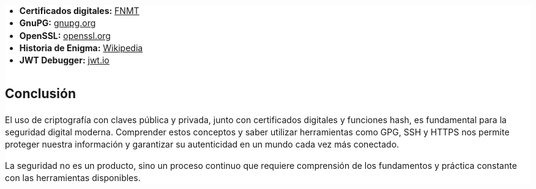 *   **Certificados digitales:** [FNMT](https://www.fnmt.es/)
*   **GnuPG:** [gnupg.org](https://gnupg.org/)
*   **OpenSSL:** [openssl.org](https://www.openssl.org/)
*   **Historia de Enigma:** [Wikipedia](https://es.wikipedia.org/wiki/Enigma_(máquina))
*   **JWT Debugger:** [jwt.io](https://www.jwt.io/)

## Conclusión

El uso de criptografía con claves pública y privada, junto con certificados digitales y funciones hash, es fundamental para la seguridad digital moderna. Comprender estos conceptos y saber utilizar herramientas como GPG, SSH y HTTPS nos permite proteger nuestra información y garantizar su autenticidad en un mundo cada vez más conectado.

La seguridad no es un producto, sino un proceso continuo que requiere comprensión de los fundamentos y práctica constante con las herramientas disponibles.
